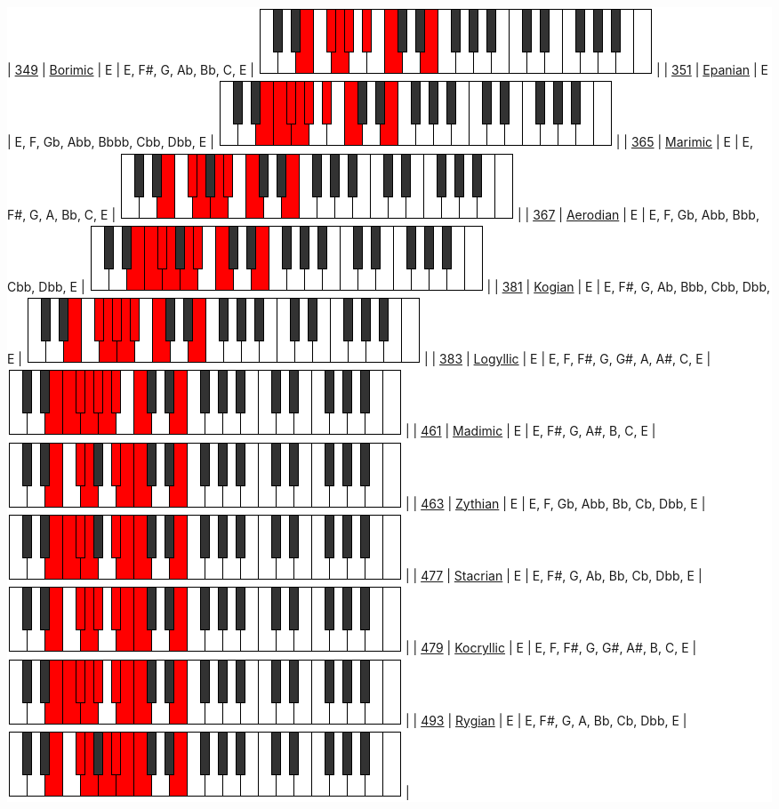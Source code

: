 | [349](https://ianring.com/musictheory/scales/349) | [Borimic](ModeENaturalBorimic.md) | E | E, F#, G, Ab, Bb, C, E | ![ModeENaturalBorimic](ModeENaturalBorimic.png) |
| [351](https://ianring.com/musictheory/scales/351) | [Epanian](ModeENaturalEpanian.md) | E | E, F, Gb, Abb, Bbbb, Cbb, Dbb, E | ![ModeENaturalEpanian](ModeENaturalEpanian.png) |
| [365](https://ianring.com/musictheory/scales/365) | [Marimic](ModeENaturalMarimic.md) | E | E, F#, G, A, Bb, C, E | ![ModeENaturalMarimic](ModeENaturalMarimic.png) |
| [367](https://ianring.com/musictheory/scales/367) | [Aerodian](ModeENaturalAerodian.md) | E | E, F, Gb, Abb, Bbb, Cbb, Dbb, E | ![ModeENaturalAerodian](ModeENaturalAerodian.png) |
| [381](https://ianring.com/musictheory/scales/381) | [Kogian](ModeENaturalKogian.md) | E | E, F#, G, Ab, Bbb, Cbb, Dbb, E | ![ModeENaturalKogian](ModeENaturalKogian.png) |
| [383](https://ianring.com/musictheory/scales/383) | [Logyllic](ModeENaturalLogyllic.md) | E | E, F, F#, G, G#, A, A#, C, E | ![ModeENaturalLogyllic](ModeENaturalLogyllic.png) |
| [461](https://ianring.com/musictheory/scales/461) | [Madimic](ModeENaturalMadimic.md) | E | E, F#, G, A#, B, C, E | ![ModeENaturalMadimic](ModeENaturalMadimic.png) |
| [463](https://ianring.com/musictheory/scales/463) | [Zythian](ModeENaturalZythian.md) | E | E, F, Gb, Abb, Bb, Cb, Dbb, E | ![ModeENaturalZythian](ModeENaturalZythian.png) |
| [477](https://ianring.com/musictheory/scales/477) | [Stacrian](ModeENaturalStacrian.md) | E | E, F#, G, Ab, Bb, Cb, Dbb, E | ![ModeENaturalStacrian](ModeENaturalStacrian.png) |
| [479](https://ianring.com/musictheory/scales/479) | [Kocryllic](ModeENaturalKocryllic.md) | E | E, F, F#, G, G#, A#, B, C, E | ![ModeENaturalKocryllic](ModeENaturalKocryllic.png) |
| [493](https://ianring.com/musictheory/scales/493) | [Rygian](ModeENaturalRygian.md) | E | E, F#, G, A, Bb, Cb, Dbb, E | ![ModeENaturalRygian](ModeENaturalRygian.png) |